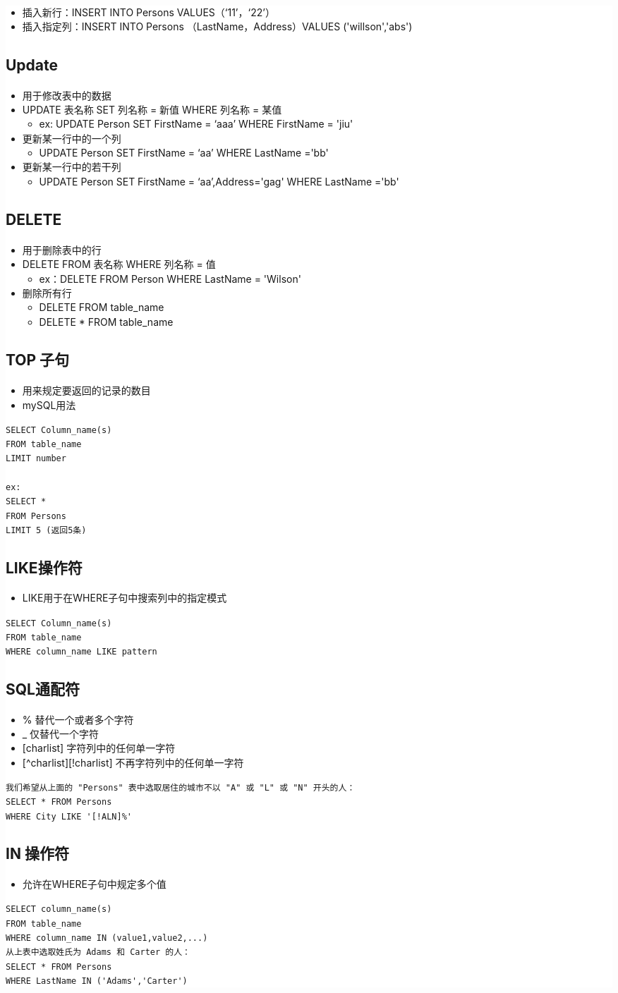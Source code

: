 + 插入新行：INSERT INTO Persons VALUES（‘11’，‘22’）
+ 插入指定列：INSERT INTO Persons （LastName，Address）VALUES ('willson','abs') 
## Update
+ 用于修改表中的数据
+ UPDATE 表名称 SET 列名称 = 新值 WHERE 列名称 = 某值
    + ex: UPDATE Person SET FirstName = ‘aaa’ WHERE FirstName = 'jiu'
+ 更新某一行中的一个列
    + UPDATE Person SET FirstName = ‘aa’ WHERE LastName ='bb'
+ 更新某一行中的若干列
    + UPDATE Person SET FirstName = ‘aa’,Address='gag' WHERE LastName ='bb'
## DELETE
+ 用于删除表中的行
+ DELETE FROM 表名称 WHERE 列名称 = 值
    + ex：DELETE FROM Person WHERE LastName = 'Wilson'   
+ 删除所有行
    + DELETE FROM table_name
    + DELETE * FROM table_name
## TOP 子句
+ 用来规定要返回的记录的数目
+ mySQL用法
```
SELECT Column_name(s) 
FROM table_name
LIMIT number

ex:
SELECT *
FROM Persons
LIMIT 5 (返回5条)
```
## LIKE操作符
+ LIKE用于在WHERE子句中搜索列中的指定模式
```
SELECT Column_name(s)
FROM table_name
WHERE column_name LIKE pattern
```
## SQL通配符
+ % 替代一个或者多个字符
+ _ 仅替代一个字符
+ [charlist] 字符列中的任何单一字符
+ [^charlist][!charlist] 不再字符列中的任何单一字符
```
我们希望从上面的 "Persons" 表中选取居住的城市不以 "A" 或 "L" 或 "N" 开头的人：
SELECT * FROM Persons
WHERE City LIKE '[!ALN]%'
```
## IN 操作符
+ 允许在WHERE子句中规定多个值
```
SELECT column_name(s)
FROM table_name
WHERE column_name IN (value1,value2,...)
从上表中选取姓氏为 Adams 和 Carter 的人：
SELECT * FROM Persons
WHERE LastName IN ('Adams','Carter')
```